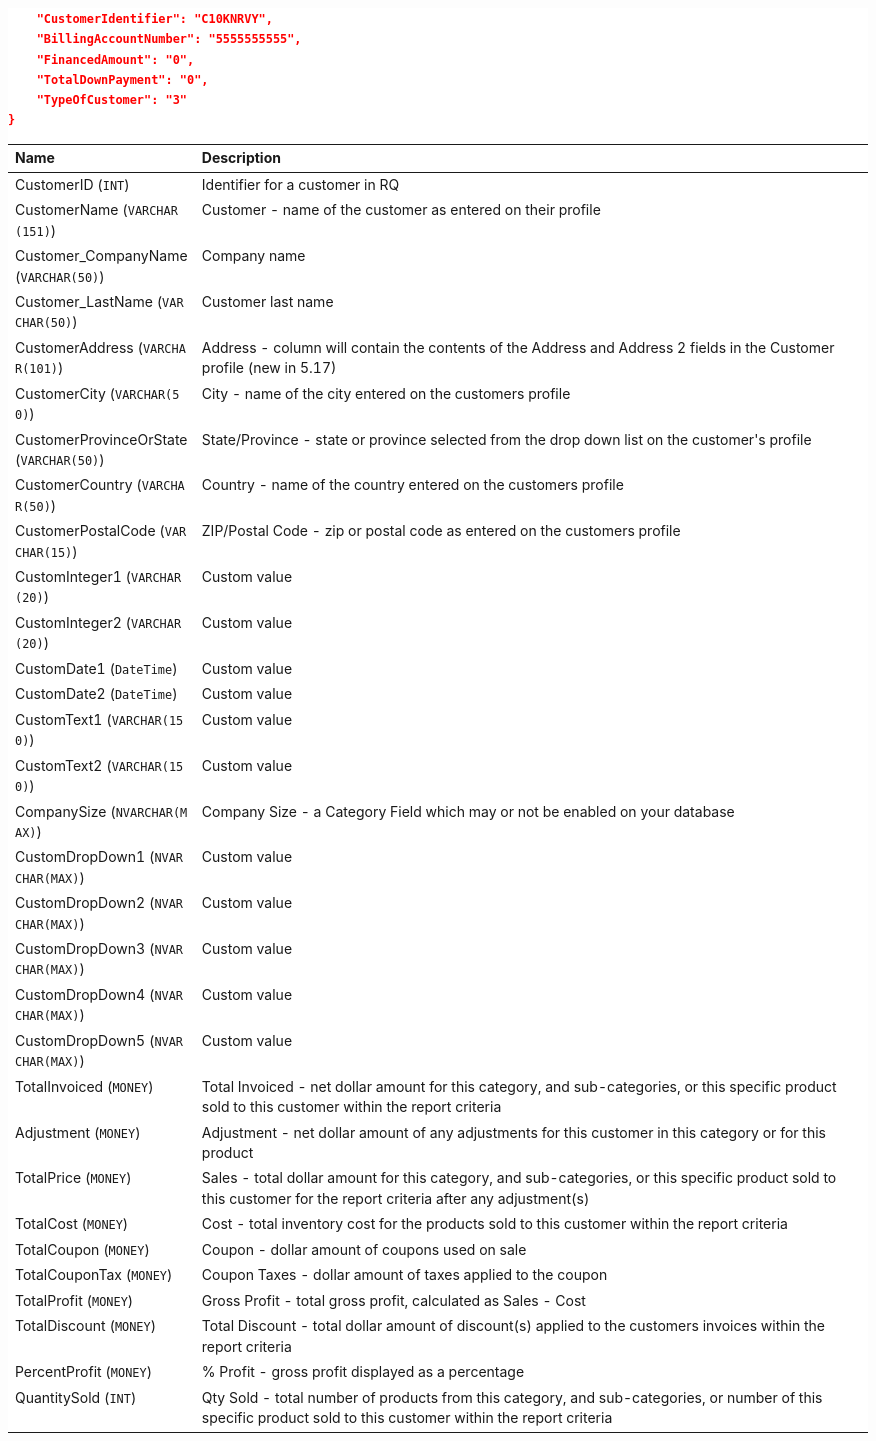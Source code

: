 ```json
	"CustomerIdentifier": "C10KNRVY",
	"BillingAccountNumber": "5555555555",
	"FinancedAmount": "0",
	"TotalDownPayment": "0",
	"TypeOfCustomer": "3"
}
```

| Name | Description |
|:-----|:------------|
| CustomerID (`INT`) | Identifier for a customer in RQ | 
| CustomerName (`VARCHAR(151)`) | Customer - name of the customer as entered on their profile | 
| Customer_CompanyName (`VARCHAR(50)`) | Company name | 
| Customer_LastName (`VARCHAR(50)`) | Customer last name | 
| CustomerAddress (`VARCHAR(101)`) | Address - column will contain the contents of the Address and Address 2 fields in the Customer profile (new in 5.17) | 
| CustomerCity (`VARCHAR(50)`) | City - name of the city entered on the customers profile | 
| CustomerProvinceOrState (`VARCHAR(50)`) | State/Province - state or province selected from the drop down list on the customer's profile | 
| CustomerCountry (`VARCHAR(50)`) | Country - name of the country entered on the customers profile | 
| CustomerPostalCode (`VARCHAR(15)`) | ZIP/Postal Code - zip or postal code as entered on the customers profile | 
| CustomInteger1 (`VARCHAR(20)`) | Custom value | 
| CustomInteger2 (`VARCHAR(20)`) | Custom value | 
| CustomDate1 (`DateTime`) | Custom value | 
| CustomDate2 (`DateTime`) | Custom value | 
| CustomText1 (`VARCHAR(150)`) | Custom value | 
| CustomText2 (`VARCHAR(150)`) | Custom value | 
| CompanySize (`NVARCHAR(MAX)`) | Company Size - a Category Field which may or not be enabled on your database | 
| CustomDropDown1 (`NVARCHAR(MAX)`) | Custom value | 
| CustomDropDown2 (`NVARCHAR(MAX)`) | Custom value | 
| CustomDropDown3 (`NVARCHAR(MAX)`) | Custom value | 
| CustomDropDown4 (`NVARCHAR(MAX)`) | Custom value | 
| CustomDropDown5 (`NVARCHAR(MAX)`) | Custom value | 
| TotalInvoiced (`MONEY`) | Total Invoiced - net dollar amount for this category, and sub-categories, or this specific product sold to this customer within the report criteria | 
| Adjustment (`MONEY`) | Adjustment - net dollar amount of any adjustments for this customer in this category or for this product | 
| TotalPrice (`MONEY`) | Sales - total dollar amount for this category, and sub-categories, or this specific product sold to this customer for the report criteria after any adjustment(s) | 
| TotalCost (`MONEY`) | Cost - total inventory cost for the products sold to this customer within the report criteria | 
| TotalCoupon (`MONEY`) | Coupon - dollar amount of coupons used on sale | 
| TotalCouponTax (`MONEY`) | Coupon Taxes - dollar amount of taxes applied to the coupon | 
| TotalProfit (`MONEY`) | Gross Profit - total gross profit, calculated as Sales - Cost | 
| TotalDiscount (`MONEY`) | Total Discount - total dollar amount of discount(s) applied to the customers invoices within the report criteria | 
| PercentProfit (`MONEY`) | % Profit - gross profit displayed as a percentage | 
| QuantitySold (`INT`) | Qty Sold - total number of products from this category, and sub-categories, or number of this specific product sold to this customer within the report criteria | 